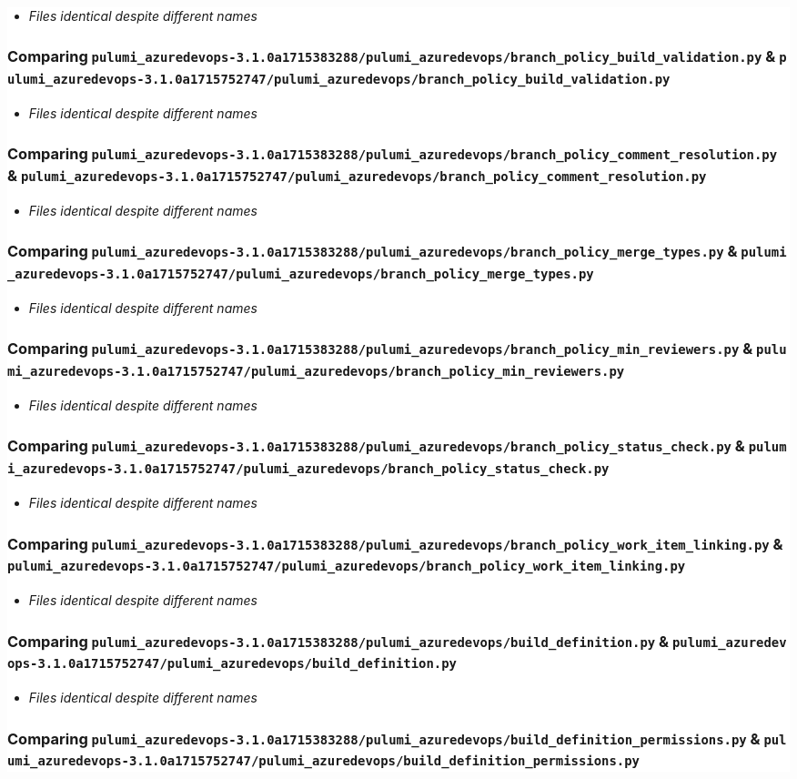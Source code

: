  * *Files identical despite different names*

### Comparing `pulumi_azuredevops-3.1.0a1715383288/pulumi_azuredevops/branch_policy_build_validation.py` & `pulumi_azuredevops-3.1.0a1715752747/pulumi_azuredevops/branch_policy_build_validation.py`

 * *Files identical despite different names*

### Comparing `pulumi_azuredevops-3.1.0a1715383288/pulumi_azuredevops/branch_policy_comment_resolution.py` & `pulumi_azuredevops-3.1.0a1715752747/pulumi_azuredevops/branch_policy_comment_resolution.py`

 * *Files identical despite different names*

### Comparing `pulumi_azuredevops-3.1.0a1715383288/pulumi_azuredevops/branch_policy_merge_types.py` & `pulumi_azuredevops-3.1.0a1715752747/pulumi_azuredevops/branch_policy_merge_types.py`

 * *Files identical despite different names*

### Comparing `pulumi_azuredevops-3.1.0a1715383288/pulumi_azuredevops/branch_policy_min_reviewers.py` & `pulumi_azuredevops-3.1.0a1715752747/pulumi_azuredevops/branch_policy_min_reviewers.py`

 * *Files identical despite different names*

### Comparing `pulumi_azuredevops-3.1.0a1715383288/pulumi_azuredevops/branch_policy_status_check.py` & `pulumi_azuredevops-3.1.0a1715752747/pulumi_azuredevops/branch_policy_status_check.py`

 * *Files identical despite different names*

### Comparing `pulumi_azuredevops-3.1.0a1715383288/pulumi_azuredevops/branch_policy_work_item_linking.py` & `pulumi_azuredevops-3.1.0a1715752747/pulumi_azuredevops/branch_policy_work_item_linking.py`

 * *Files identical despite different names*

### Comparing `pulumi_azuredevops-3.1.0a1715383288/pulumi_azuredevops/build_definition.py` & `pulumi_azuredevops-3.1.0a1715752747/pulumi_azuredevops/build_definition.py`

 * *Files identical despite different names*

### Comparing `pulumi_azuredevops-3.1.0a1715383288/pulumi_azuredevops/build_definition_permissions.py` & `pulumi_azuredevops-3.1.0a1715752747/pulumi_azuredevops/build_definition_permissions.py`
